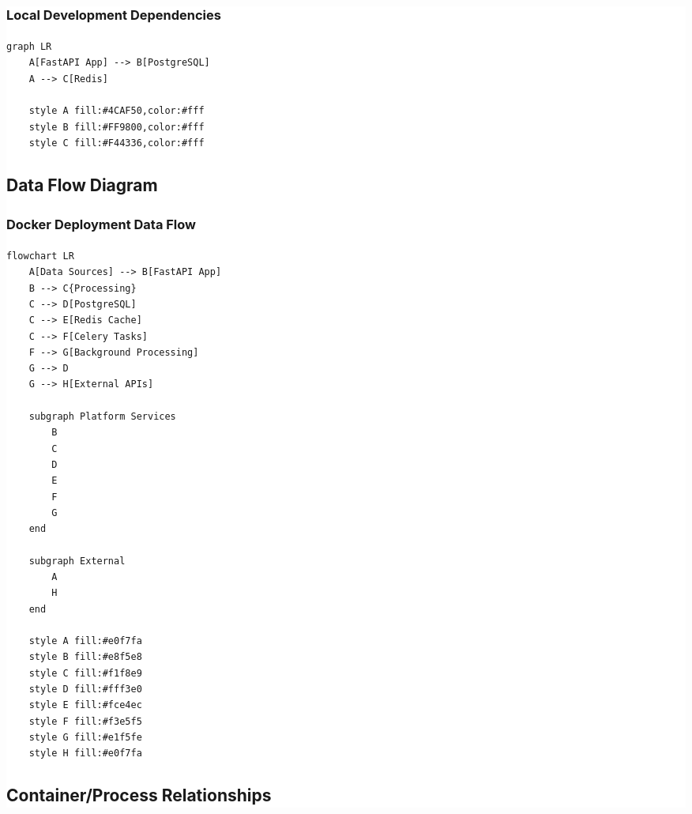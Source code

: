 ### Local Development Dependencies

```mermaid
graph LR
    A[FastAPI App] --> B[PostgreSQL]
    A --> C[Redis]
    
    style A fill:#4CAF50,color:#fff
    style B fill:#FF9800,color:#fff
    style C fill:#F44336,color:#fff
```

## Data Flow Diagram

### Docker Deployment Data Flow

```mermaid
flowchart LR
    A[Data Sources] --> B[FastAPI App]
    B --> C{Processing}
    C --> D[PostgreSQL]
    C --> E[Redis Cache]
    C --> F[Celery Tasks]
    F --> G[Background Processing]
    G --> D
    G --> H[External APIs]
    
    subgraph Platform Services
        B
        C
        D
        E
        F
        G
    end
    
    subgraph External
        A
        H
    end
    
    style A fill:#e0f7fa
    style B fill:#e8f5e8
    style C fill:#f1f8e9
    style D fill:#fff3e0
    style E fill:#fce4ec
    style F fill:#f3e5f5
    style G fill:#e1f5fe
    style H fill:#e0f7fa
```

## Container/Process Relationships
